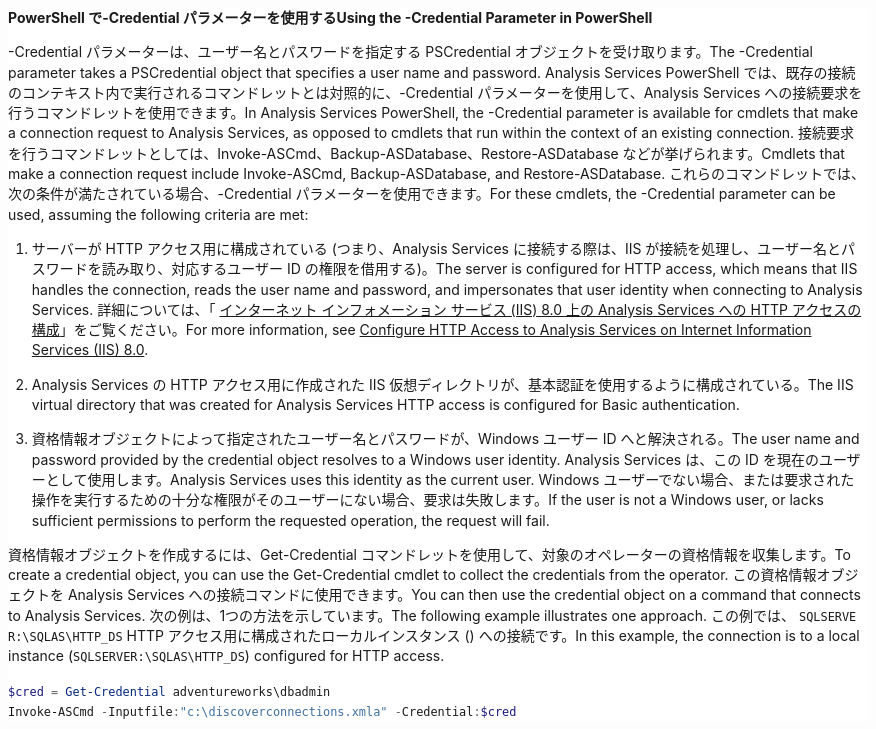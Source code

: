  <span data-ttu-id="9370f-171">**PowerShell で-Credential パラメーターを使用する**</span><span class="sxs-lookup"><span data-stu-id="9370f-171">**Using the -Credential Parameter in PowerShell**</span></span>  
  
 <span data-ttu-id="9370f-172">-Credential パラメーターは、ユーザー名とパスワードを指定する PSCredential オブジェクトを受け取ります。</span><span class="sxs-lookup"><span data-stu-id="9370f-172">The -Credential parameter takes a PSCredential object that specifies a user name and password.</span></span> <span data-ttu-id="9370f-173">Analysis Services PowerShell では、既存の接続のコンテキスト内で実行されるコマンドレットとは対照的に、-Credential パラメーターを使用して、Analysis Services への接続要求を行うコマンドレットを使用できます。</span><span class="sxs-lookup"><span data-stu-id="9370f-173">In Analysis Services PowerShell, the -Credential parameter is available for cmdlets that make a connection request to Analysis Services, as opposed to cmdlets that run within the context of an existing connection.</span></span> <span data-ttu-id="9370f-174">接続要求を行うコマンドレットとしては、Invoke-ASCmd、Backup-ASDatabase、Restore-ASDatabase などが挙げられます。</span><span class="sxs-lookup"><span data-stu-id="9370f-174">Cmdlets that make a connection request include Invoke-ASCmd, Backup-ASDatabase, and Restore-ASDatabase.</span></span> <span data-ttu-id="9370f-175">これらのコマンドレットでは、次の条件が満たされている場合、-Credential パラメーターを使用できます。</span><span class="sxs-lookup"><span data-stu-id="9370f-175">For these cmdlets, the -Credential parameter can be used, assuming the following criteria are met:</span></span>  
  
1.  <span data-ttu-id="9370f-176">サーバーが HTTP アクセス用に構成されている (つまり、Analysis Services に接続する際は、IIS が接続を処理し、ユーザー名とパスワードを読み取り、対応するユーザー ID の権限を借用する)。</span><span class="sxs-lookup"><span data-stu-id="9370f-176">The server is configured for HTTP access, which means that IIS handles the connection, reads the user name and password, and impersonates that user identity when connecting to Analysis Services.</span></span> <span data-ttu-id="9370f-177">詳細については、「 [インターネット インフォメーション サービス &#40;IIS&#41; 8.0 上の Analysis Services への HTTP アクセスの構成](instances/configure-http-access-to-analysis-services-on-iis-8-0.md)」をご覧ください。</span><span class="sxs-lookup"><span data-stu-id="9370f-177">For more information, see [Configure HTTP Access to Analysis Services on Internet Information Services &#40;IIS&#41; 8.0](instances/configure-http-access-to-analysis-services-on-iis-8-0.md).</span></span>  
  
2.  <span data-ttu-id="9370f-178">Analysis Services の HTTP アクセス用に作成された IIS 仮想ディレクトリが、基本認証を使用するように構成されている。</span><span class="sxs-lookup"><span data-stu-id="9370f-178">The IIS virtual directory that was created for Analysis Services HTTP access is configured for Basic authentication.</span></span>  
  
3.  <span data-ttu-id="9370f-179">資格情報オブジェクトによって指定されたユーザー名とパスワードが、Windows ユーザー ID へと解決される。</span><span class="sxs-lookup"><span data-stu-id="9370f-179">The user name and password provided by the credential object resolves to a Windows user identity.</span></span> <span data-ttu-id="9370f-180">Analysis Services は、この ID を現在のユーザーとして使用します。</span><span class="sxs-lookup"><span data-stu-id="9370f-180">Analysis Services uses this identity as the current user.</span></span> <span data-ttu-id="9370f-181">Windows ユーザーでない場合、または要求された操作を実行するための十分な権限がそのユーザーにない場合、要求は失敗します。</span><span class="sxs-lookup"><span data-stu-id="9370f-181">If the user is not a Windows user, or lacks sufficient permissions to perform the requested operation, the request will fail.</span></span>  
  
 <span data-ttu-id="9370f-182">資格情報オブジェクトを作成するには、Get-Credential コマンドレットを使用して、対象のオペレーターの資格情報を収集します。</span><span class="sxs-lookup"><span data-stu-id="9370f-182">To create a credential object, you can use the Get-Credential cmdlet to collect the credentials from the operator.</span></span> <span data-ttu-id="9370f-183">この資格情報オブジェクトを Analysis Services への接続コマンドに使用できます。</span><span class="sxs-lookup"><span data-stu-id="9370f-183">You can then use the credential object on a command that connects to Analysis Services.</span></span> <span data-ttu-id="9370f-184">次の例は、1つの方法を示しています。</span><span class="sxs-lookup"><span data-stu-id="9370f-184">The following example illustrates one approach.</span></span> <span data-ttu-id="9370f-185">この例では、 `SQLSERVER:\SQLAS\HTTP_DS` HTTP アクセス用に構成されたローカルインスタンス () への接続です。</span><span class="sxs-lookup"><span data-stu-id="9370f-185">In this example, the connection is to a local instance (`SQLSERVER:\SQLAS\HTTP_DS`) configured for HTTP access.</span></span>  
  
```powershell
$cred = Get-Credential adventureworks\dbadmin  
Invoke-ASCmd -Inputfile:"c:\discoverconnections.xmla" -Credential:$cred  
```  
  